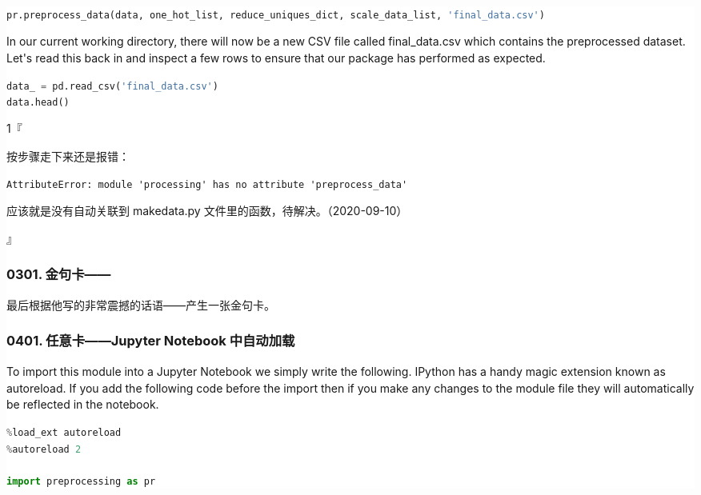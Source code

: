 ```py
pr.preprocess_data(data, one_hot_list, reduce_uniques_dict, scale_data_list, 'final_data.csv')
```

In our current working directory, there will now be a new CSV file called final_data.csv which contains the preprocessed dataset. Let's read this back in and inspect a few rows to ensure that our package has performed as expected.

```py
data_ = pd.read_csv('final_data.csv')
data.head()
```

1『

按步骤走下来还是报错：

```
AttributeError: module 'processing' has no attribute 'preprocess_data'
```

应该就是没有自动关联到 makedata.py 文件里的函数，待解决。（2020-09-10）

』

### 0301. 金句卡——

最后根据他写的非常震撼的话语——产生一张金句卡。

### 0401. 任意卡——Jupyter Notebook 中自动加载

To import this module into a Jupyter Notebook we simply write the following. IPython has a handy magic extension known as autoreload. If you add the following code before the import then if you make any changes to the module file they will automatically be reflected in the notebook.

```py
%load_ext autoreload
%autoreload 2

import preprocessing as pr
```
